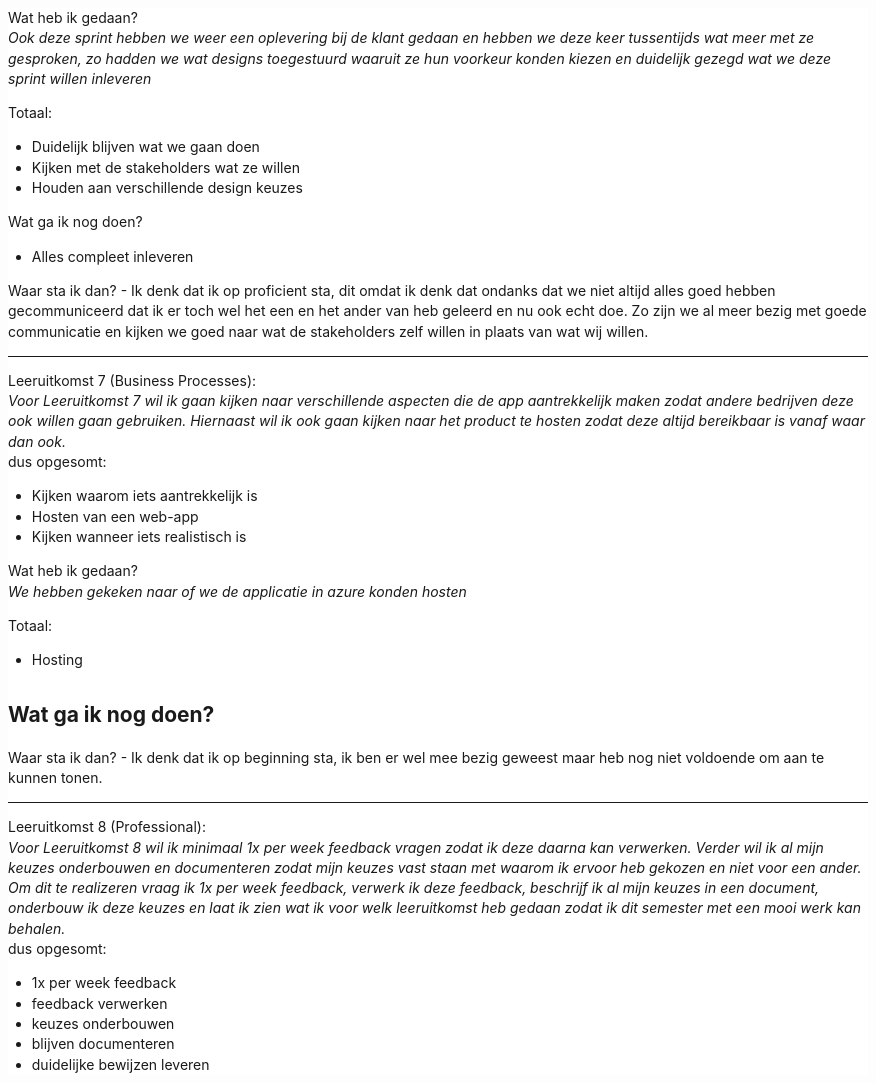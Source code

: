 Wat heb ik gedaan?  
*Ook deze sprint hebben we weer een oplevering bij de klant gedaan en hebben we deze keer tussentijds wat meer met ze gesproken, zo hadden we wat designs toegestuurd waaruit ze hun voorkeur konden kiezen en duidelijk gezegd wat we deze sprint willen inleveren*

Totaal:
- Duidelijk blijven wat we gaan doen
- Kijken met de stakeholders wat ze willen
- Houden aan verschillende design keuzes

Wat ga ik nog doen?
- Alles compleet inleveren

Waar sta ik dan? - Ik denk dat ik op proficient sta, dit omdat ik denk dat ondanks dat we niet altijd alles goed hebben gecommuniceerd dat ik er toch wel het een en het ander van heb geleerd en nu ook echt doe. Zo zijn we al meer bezig met goede communicatie en kijken we goed naar wat de stakeholders zelf willen in plaats van wat wij willen.

---

Leeruitkomst 7 (Business Processes):  
*Voor Leeruitkomst 7 wil ik gaan kijken naar verschillende aspecten die de app aantrekkelijk maken zodat andere bedrijven deze ook willen gaan gebruiken. Hiernaast wil ik ook gaan kijken naar het product te hosten zodat deze altijd bereikbaar is vanaf waar dan ook.*  
dus opgesomt:
- Kijken waarom iets aantrekkelijk is
- Hosten van een web-app
- Kijken wanneer iets realistisch is

Wat heb ik gedaan?  
*We hebben gekeken naar of we de applicatie in azure konden hosten*

Totaal:
- Hosting

Wat ga ik nog doen?
- 

Waar sta ik dan? - Ik denk dat ik op beginning sta, ik ben er wel mee bezig geweest maar heb nog niet voldoende om aan te kunnen tonen.

---

Leeruitkomst 8 (Professional):  
*Voor Leeruitkomst 8 wil ik minimaal 1x per week feedback vragen zodat ik deze daarna kan verwerken. Verder wil ik al mijn keuzes onderbouwen en documenteren zodat mijn keuzes vast staan met waarom ik ervoor heb gekozen en niet voor een ander.*  
*Om dit te realizeren vraag ik 1x per week feedback, verwerk ik deze feedback, beschrijf ik al mijn keuzes in een document, onderbouw ik deze keuzes en laat ik zien wat ik voor welk leeruitkomst heb gedaan zodat ik dit semester met een mooi werk kan behalen.*  
dus opgesomt:
- 1x per week feedback
- feedback verwerken
- keuzes onderbouwen
- blijven documenteren
- duidelijke bewijzen leveren
